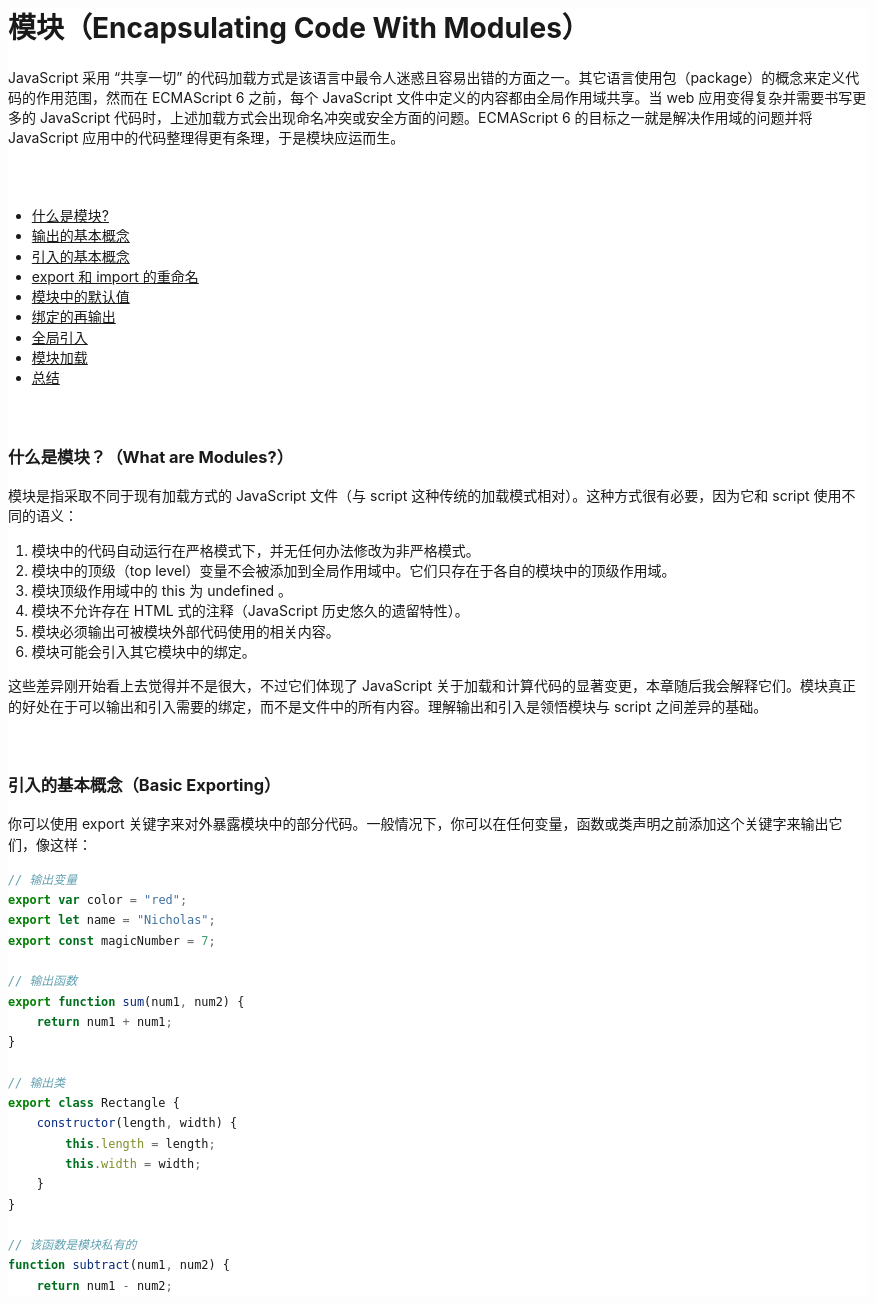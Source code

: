 # 模块（Encapsulating Code With Modules）


JavaScript 采用 “共享一切” 的代码加载方式是该语言中最令人迷惑且容易出错的方面之一。其它语言使用包（package）的概念来定义代码的作用范围，然而在 ECMAScript 6 之前，每个 JavaScript 文件中定义的内容都由全局作用域共享。当 web 应用变得复杂并需要书写更多的 JavaScript 代码时，上述加载方式会出现命名冲突或安全方面的问题。ECMAScript 6 的目标之一就是解决作用域的问题并将 JavaScript 应用中的代码整理得更有条理，于是模块应运而生。

<br />

###
* [什么是模块?](#What-are-Modules)
* [输出的基本概念](#Basic-Exporting)
* [引入的基本概念](#Basic-Importing)
* [export 和 import 的重命名](#Renaming-Exports-and-Imports)
* [模块中的默认值](#Default-Values-in-Modules)
* [绑定的再输出](#Re-exporting-a-Binding)
* [全局引入](#Importing-Without-Bindings)
* [模块加载](#Loading-Modules)
* [总结](#Summary)

<br />

### <a id="What-are-Modules"> 什么是模块？（What are Modules?） </a>


模块是指采取不同于现有加载方式的 JavaScript 文件（与 script 这种传统的加载模式相对）。这种方式很有必要，因为它和 script 使用不同的语义：

1. 模块中的代码自动运行在严格模式下，并无任何办法修改为非严格模式。
2. 模块中的顶级（top level）变量不会被添加到全局作用域中。它们只存在于各自的模块中的顶级作用域。
3. 模块顶级作用域中的 this 为 undefined 。
4. 模块不允许存在 HTML 式的注释（JavaScript 历史悠久的遗留特性）。
5. 模块必须输出可被模块外部代码使用的相关内容。
6. 模块可能会引入其它模块中的绑定。

这些差异刚开始看上去觉得并不是很大，不过它们体现了 JavaScript 关于加载和计算代码的显著变更，本章随后我会解释它们。模块真正的好处在于可以输出和引入需要的绑定，而不是文件中的所有内容。理解输出和引入是领悟模块与 script 之间差异的基础。

<br />

### <a id="Basic-Exporting"> 引入的基本概念（Basic Exporting） </a>


你可以使用 export 关键字来对外暴露模块中的部分代码。一般情况下，你可以在任何变量，函数或类声明之前添加这个关键字来输出它们，像这样：

```js
// 输出变量
export var color = "red";
export let name = "Nicholas";
export const magicNumber = 7;

// 输出函数
export function sum(num1, num2) {
    return num1 + num1;
}

// 输出类
export class Rectangle {
    constructor(length, width) {
        this.length = length;
        this.width = width;
    }
}

// 该函数是模块私有的
function subtract(num1, num2) {
    return num1 - num2;
```